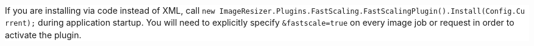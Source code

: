 If you are installing via code instead of XML, call `new ImageResizer.Plugins.FastScaling.FastScalingPlugin().Install(Config.Current);` during application startup. You will need to explicitly specify `&fastscale=true` on every image job or request in order to activate the plugin.







